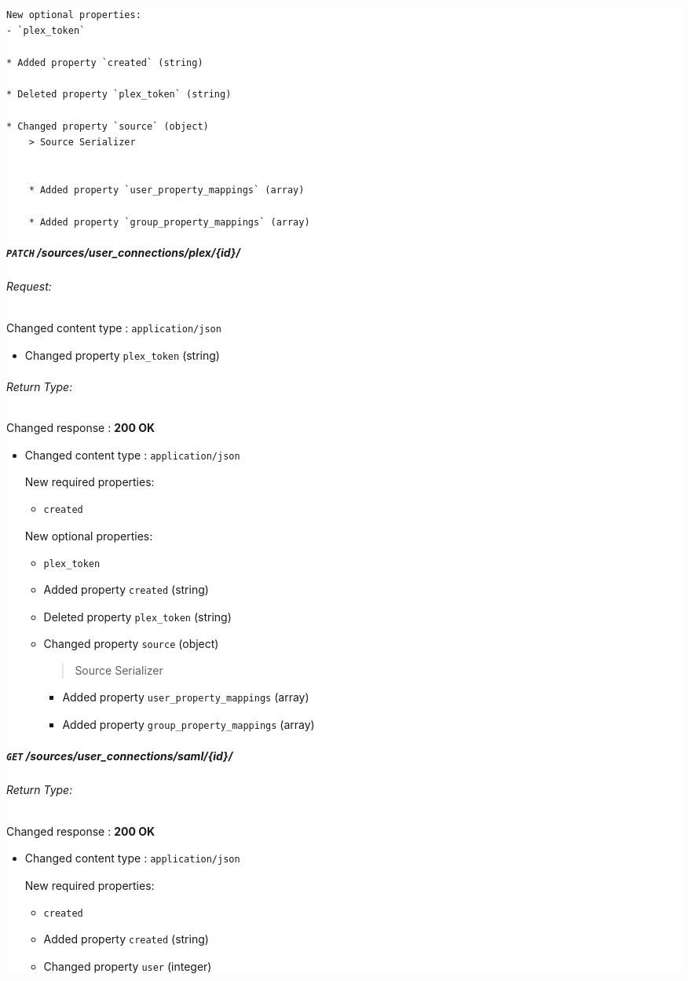     New optional properties:
    - `plex_token`

    * Added property `created` (string)

    * Deleted property `plex_token` (string)

    * Changed property `source` (object)
        > Source Serializer


        * Added property `user_property_mappings` (array)

        * Added property `group_property_mappings` (array)

##### `PATCH` /sources/user_connections/plex/{id}/


###### Request:

Changed content type : `application/json`

* Changed property `plex_token` (string)

###### Return Type:

Changed response : **200 OK**

* Changed content type : `application/json`

    New required properties:
    - `created`

    New optional properties:
    - `plex_token`

    * Added property `created` (string)

    * Deleted property `plex_token` (string)

    * Changed property `source` (object)
        > Source Serializer


        * Added property `user_property_mappings` (array)

        * Added property `group_property_mappings` (array)

##### `GET` /sources/user_connections/saml/{id}/


###### Return Type:

Changed response : **200 OK**

* Changed content type : `application/json`

    New required properties:
    - `created`

    * Added property `created` (string)

    * Changed property `user` (integer)
